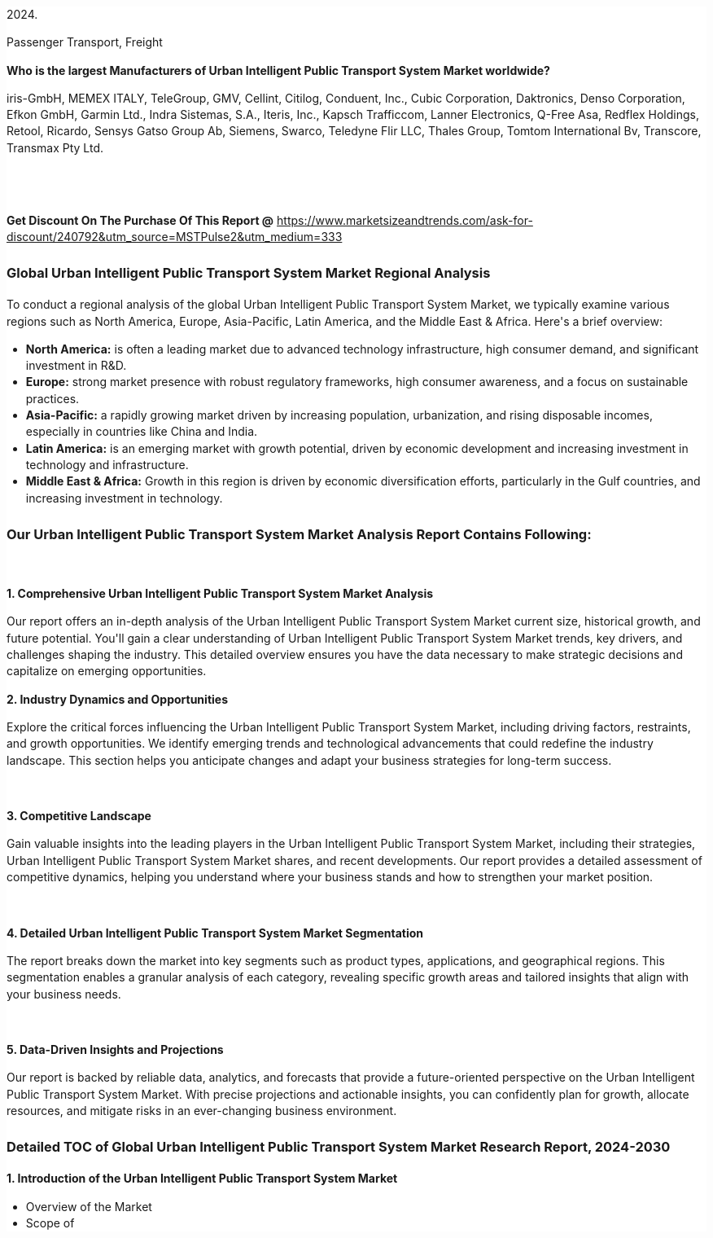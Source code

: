 2024.</span></p></div><div class="" data-test-id=""><p><span class="">Passenger Transport, Freight</span></p><p><span class=""><strong>Who is the largest Manufacturers of Urban Intelligent Public Transport System Market worldwide?</strong></span></p></div><div class="" data-test-id=""><p><span class="">iris-GmbH, MEMEX ITALY, TeleGroup, GMV, Cellint, Citilog, Conduent, Inc., Cubic Corporation, Daktronics, Denso Corporation, Efkon GmbH, Garmin Ltd., Indra Sistemas, S.A., Iteris, Inc., Kapsch Trafficcom, Lanner Electronics, Q-Free Asa, Redflex Holdings, Retool, Ricardo, Sensys Gatso Group Ab, Siemens, Swarco, Teledyne Flir LLC, Thales Group, Tomtom International Bv, Transcore, Transmax Pty Ltd.</span></p></div><div class="" data-test-id="">&nbsp;</div><div class="" data-test-id="">&nbsp;</div><div class="" data-test-id=""><p><span class=""><strong>Get Discount On The Purchase Of This Report @</strong> <a href="https://www.marketsizeandtrends.com/ask-for-discount/240792&utm_source=MSTPulse2&utm_medium=333" target="_blank">https://www.marketsizeandtrends.com/ask-for-discount/240792&utm_source=MSTPulse2&utm_medium=333</a></span></p></div><div class="" data-test-id=""><div class="article-main__content" data-test-id="publishing-text-block"><h3><span class="">Global Urban Intelligent Public Transport System Market Regional Analysis</span></h3></div><div class="article-main__content" data-test-id="publishing-text-block"><p><span class="">To conduct a regional analysis of the global Urban Intelligent Public Transport System Market, we typically examine various regions such as North America, Europe, Asia-Pacific, Latin America, and the Middle East &amp; Africa. Here's a brief overview:</span></p></div><div class="article-main__content" data-test-id="publishing-text-block"><ul><li><strong><span class="font-[700]">North America</span></strong><span class=""><strong>:</strong> is often a leading market due to advanced technology infrastructure, high consumer demand, and significant investment in R&amp;D.</span></li><li><strong><span class="font-[700]">Europe</span></strong><span class=""><strong>:</strong> strong market presence with robust regulatory frameworks, high consumer awareness, and a focus on sustainable practices.</span></li><li><strong><span class="font-[700]">Asia-Pacific</span></strong><span class=""><strong>:</strong> a rapidly growing market driven by increasing population, urbanization, and rising disposable incomes, especially in countries like China and India.</span></li><li><strong><span class="font-[700]">Latin America</span></strong><span class=""><strong>:</strong> is an emerging market with growth potential, driven by economic development and increasing investment in technology and infrastructure.</span></li><li><strong><span class="font-[700]">Middle East &amp; Africa</span></strong><span class=""><strong>:</strong> Growth in this region is driven by economic diversification efforts, particularly in the Gulf countries, and increasing investment in technology.</span></li></ul></div></div><div class="" data-test-id=""><h3><span class="">Our Urban Intelligent Public Transport System Market Analysis Report Contains Following:</span></h3><p>&nbsp;</p><p><strong>1. Comprehensive Urban Intelligent Public Transport System Market Analysis<br /></strong></p><p>Our report offers an in-depth analysis of the Urban Intelligent Public Transport System Market current size, historical growth, and future potential. You'll gain a clear understanding of Urban Intelligent Public Transport System Market trends, key drivers, and challenges shaping the industry. This detailed overview ensures you have the data necessary to make strategic decisions and capitalize on emerging opportunities.</p><p><strong>2. Industry Dynamics and Opportunities</strong></p><p>Explore the critical forces influencing the Urban Intelligent Public Transport System Market, including driving factors, restraints, and growth opportunities. We identify emerging trends and technological advancements that could redefine the industry landscape. This section helps you anticipate changes and adapt your business strategies for long-term success.</p><p>&nbsp;</p><p><strong>3. Competitive Landscape</strong></p><p>Gain valuable insights into the leading players in the Urban Intelligent Public Transport System Market, including their strategies, Urban Intelligent Public Transport System Market shares, and recent developments. Our report provides a detailed assessment of competitive dynamics, helping you understand where your business stands and how to strengthen your market position.</p><p>&nbsp;</p><p><strong>4. Detailed Urban Intelligent Public Transport System Market Segmentation</strong></p><p>The report breaks down the market into key segments such as product types, applications, and geographical regions. This segmentation enables a granular analysis of each category, revealing specific growth areas and tailored insights that align with your business needs.</p><p>&nbsp;</p><p><strong>5. Data-Driven Insights and Projections</strong></p><p>Our report is backed by reliable data, analytics, and forecasts that provide a future-oriented perspective on the Urban Intelligent Public Transport System Market. With precise projections and actionable insights, you can confidently plan for growth, allocate resources, and mitigate risks in an ever-changing business environment.</p></div><div class="" data-test-id=""><h3><span class="">Detailed TOC of Global Urban Intelligent Public Transport System Market Research Report, 2024-2030</span></h3></div><div class="" data-test-id=""><p><strong><span class="">1. Introduction of the Urban Intelligent Public Transport System Market</span></strong></p></div><div class="" data-test-id=""><ul><li><span class="">Overview of the Market</span></li><li><span class="">Scope of